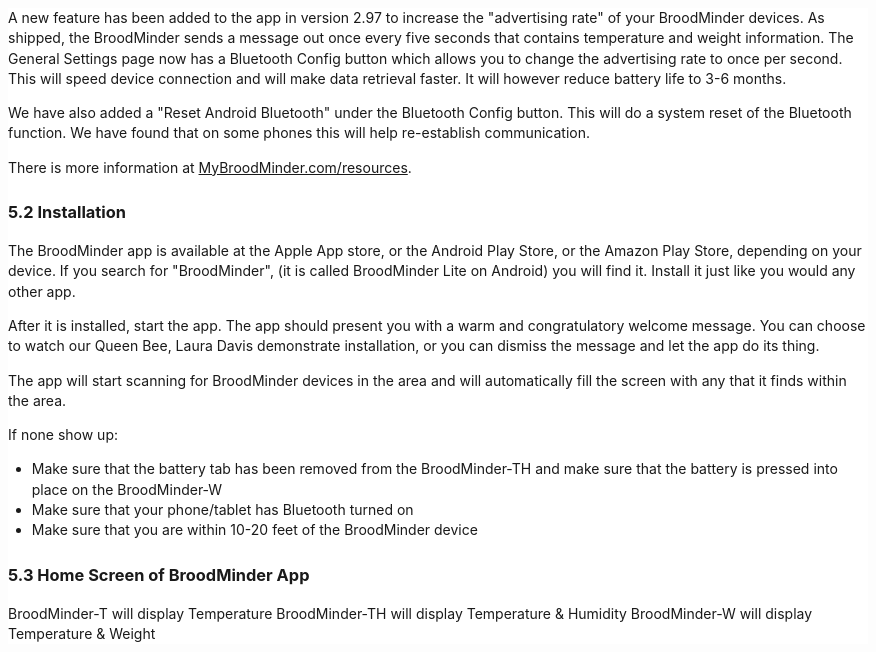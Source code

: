 A new feature has been added to the app in version 2.97 to increase the &quot;advertising rate&quot; of your BroodMinder devices. As shipped, the BroodMinder sends a message out once every five seconds that contains temperature and weight information. The General Settings page now has a Bluetooth Config button which allows you to change the advertising rate to once per second. This will speed device connection and will make data retrieval faster. It will however reduce battery life to 3-6 months.

We have also added a &quot;Reset Android Bluetooth&quot; under the Bluetooth Config button. This will do a system reset of the Bluetooth function. We have found that on some phones this will help re-establish communication.

There is more information at [MyBroodMinder.com/resources](https://mybroodminder.com/app/resources).

### 5.2 Installation

The BroodMinder app is available at the Apple App store, or the Android Play Store, or the Amazon Play Store, depending on your device. If you search for &quot;BroodMinder&quot;, (it is called BroodMinder Lite on Android) you will find it. Install it just like you would any other app.

After it is installed, start the app. The app should present you with a warm and congratulatory welcome message. You can choose to watch our Queen Bee, Laura Davis demonstrate installation, or you can dismiss the message and let the app do its thing.

The app will start scanning for BroodMinder devices in the area and will automatically fill the screen with any that it finds within the area.

If none show up:

- Make sure that the battery tab has been removed from the BroodMinder-TH and make sure that the battery is pressed into place on the BroodMinder-W
- Make sure that your phone/tablet has Bluetooth turned on
- Make sure that you are within 10-20 feet of the BroodMinder device

### 5.3 Home Screen of BroodMinder App

BroodMinder-T will display Temperature
BroodMinder-TH will display Temperature & Humidity 
BroodMinder-W will display Temperature & Weight
